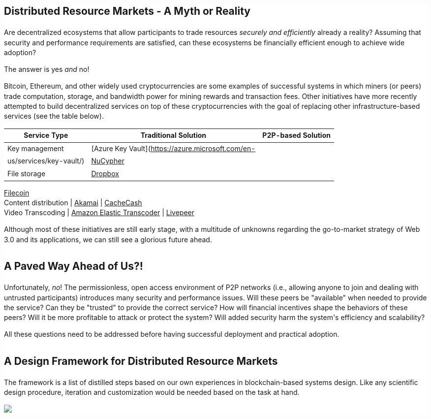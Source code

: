 ## Distributed Resource Markets - A Myth or Reality

Are decentralized ecosystems that allow participants to trade resources
_securely and efficiently_ already a reality? Assuming that security and
performance requirements are satisfied, can these ecosystems be financially
efficient enough to achieve wide adoption?

The answer is yes _and_ no!

Bitcoin, Ethereum, and other widely used cryptocurrencies are some examples of
successful systems in which miners (or peers) trade computation, storage, and
bandwidth power for mining rewards and transaction fees. Other initiatives
have more recently attempted to build decentralized services on top of these
cryptocurrencies with the goal of replacing other infrastructure-based
services (see the table below).

Service Type | Traditional Solution | P2P-based Solution  
---|---|---  
Key management | [Azure Key Vault](https://azure.microsoft.com/en-
us/services/key-vault/) | [NuCypher](https://www.nucypher.com/)  
File storage | [Dropbox](https://www.dropbox.com/) |
[Filecoin](https://filecoin.io/)  
Content distribution | [Akamai](https://www.akamai.com/) |
[CacheCash](https://academiccommons.columbia.edu/doi/10.7916/d8-kmv2-7n57)  
Video Transcoding | [Amazon Elastic
Transcoder](https://aws.amazon.com/elastictranscoder/) |
[Livepeer](https://livepeer.org/)  
  
Although most of these initiatives are still early stage, with a multitude of
unknowns regarding the go-to-market strategy of Web 3.0 and its applications,
we can still see a glorious future ahead.

## A Paved Way Ahead of Us?!

Unfortunately, _no_! The permissionless, open access environment of P2P
networks (i.e., allowing anyone to join and dealing with untrusted
participants) introduces many security and performance issues. Will these
peers be "available" when needed to provide the service? Can they be "trusted"
to provide the correct service? How will financial incentives shape the
behaviors of these peers? Will it be more profitable to attack or protect the
system? Will added security harm the system's efficiency and scalability?

All these questions need to be addressed before having successful deployment
and practical adoption.

## A Design Framework for Distributed Resource Markets

The framework is a list of distilled steps based on our own experiences in
blockchain-based systems design. Like any scientific design procedure,
iteration and customization would be needed based on the task at hand.

![](https://blog.nucypher.com/content/images/2020/07/design-steps.jpg)
